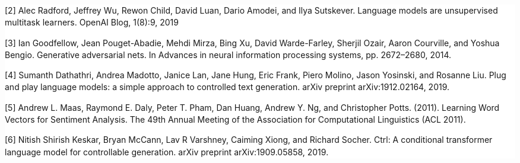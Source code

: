 [2] Alec Radford, Jeffrey Wu, Rewon Child, David Luan, Dario Amodei, and Ilya Sutskever. Language
models are unsupervised multitask learners. OpenAI Blog, 1(8):9, 2019 

[3] Ian Goodfellow, Jean Pouget-Abadie, Mehdi Mirza, Bing Xu, David Warde-Farley, Sherjil Ozair,
Aaron Courville, and Yoshua Bengio. Generative adversarial nets. In Advances in neural information processing systems, pp. 2672–2680, 2014. 

[4] Sumanth Dathathri, Andrea Madotto, Janice Lan, Jane Hung, Eric Frank, Piero Molino, Jason Yosinski, and Rosanne Liu. Plug and play language models: a simple approach to controlled text generation. arXiv preprint arXiv:1912.02164, 2019.

[5] Andrew L. Maas, Raymond E. Daly, Peter T. Pham, Dan Huang, Andrew Y. Ng, and Christopher Potts. (2011). Learning Word Vectors for Sentiment Analysis. The 49th Annual Meeting of the Association for Computational Linguistics (ACL 2011). 

[6] Nitish Shirish Keskar, Bryan McCann, Lav R Varshney, Caiming Xiong, and Richard Socher.
Ctrl: A conditional transformer language model for controllable generation. arXiv preprint
arXiv:1909.05858, 2019.